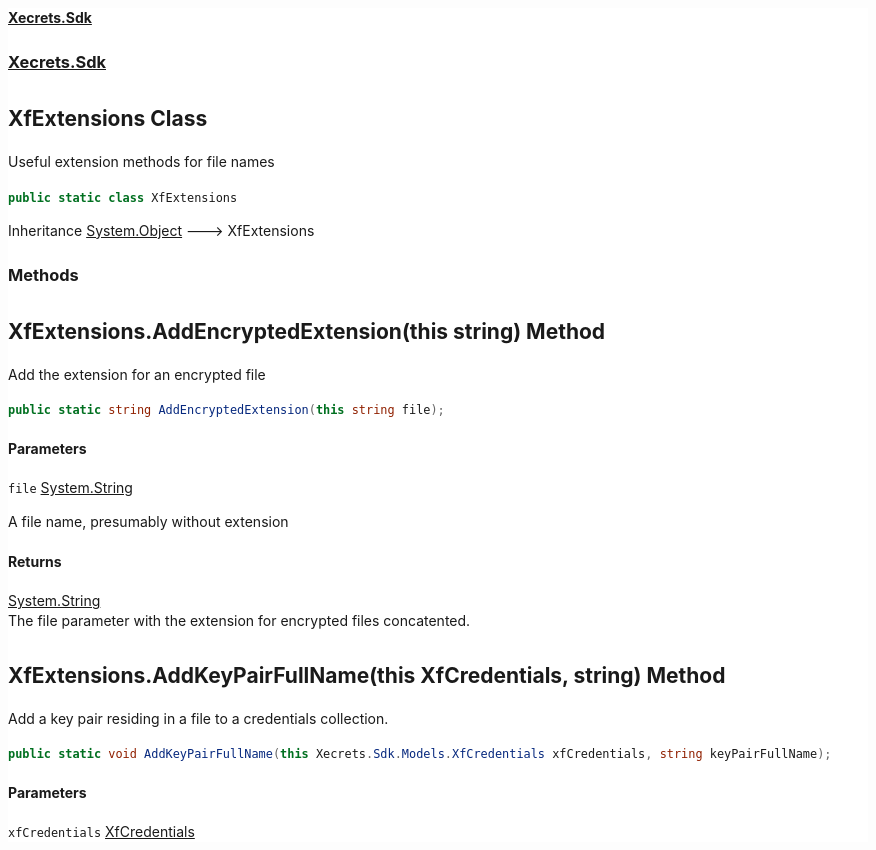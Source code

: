 #### [Xecrets.Sdk](index.md 'index')
### [Xecrets.Sdk](Xecrets.Sdk.md 'Xecrets.Sdk')

## XfExtensions Class

Useful extension methods for file names

```csharp
public static class XfExtensions
```

Inheritance [System.Object](https://docs.microsoft.com/en-us/dotnet/api/System.Object 'System.Object') &#129106; XfExtensions
### Methods

<a name='Xecrets.Sdk.XfExtensions.AddEncryptedExtension(thisstring)'></a>

## XfExtensions.AddEncryptedExtension(this string) Method

Add the extension for an encrypted file

```csharp
public static string AddEncryptedExtension(this string file);
```
#### Parameters

<a name='Xecrets.Sdk.XfExtensions.AddEncryptedExtension(thisstring).file'></a>

`file` [System.String](https://docs.microsoft.com/en-us/dotnet/api/System.String 'System.String')

A file name, presumably without extension

#### Returns
[System.String](https://docs.microsoft.com/en-us/dotnet/api/System.String 'System.String')  
The file parameter with the extension for encrypted files concatented.

<a name='Xecrets.Sdk.XfExtensions.AddKeyPairFullName(thisXecrets.Sdk.Models.XfCredentials,string)'></a>

## XfExtensions.AddKeyPairFullName(this XfCredentials, string) Method

Add a key pair residing in a file to a credentials collection.

```csharp
public static void AddKeyPairFullName(this Xecrets.Sdk.Models.XfCredentials xfCredentials, string keyPairFullName);
```
#### Parameters

<a name='Xecrets.Sdk.XfExtensions.AddKeyPairFullName(thisXecrets.Sdk.Models.XfCredentials,string).xfCredentials'></a>

`xfCredentials` [XfCredentials](Xecrets.Sdk.Models.XfCredentials.md 'Xecrets.Sdk.Models.XfCredentials')
